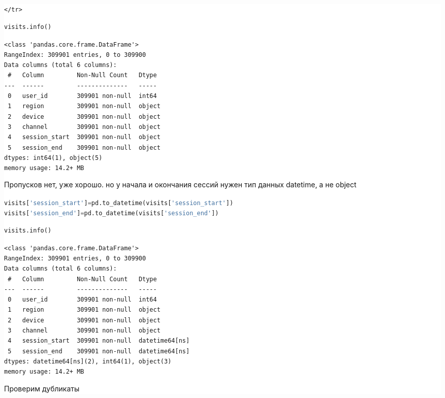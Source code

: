     </tr>
  </tbody>
</table>
</div>



```python
visits.info()
```

    <class 'pandas.core.frame.DataFrame'>
    RangeIndex: 309901 entries, 0 to 309900
    Data columns (total 6 columns):
     #   Column         Non-Null Count   Dtype 
    ---  ------         --------------   ----- 
     0   user_id        309901 non-null  int64 
     1   region         309901 non-null  object
     2   device         309901 non-null  object
     3   channel        309901 non-null  object
     4   session_start  309901 non-null  object
     5   session_end    309901 non-null  object
    dtypes: int64(1), object(5)
    memory usage: 14.2+ MB


Пропусков нет, уже хорошо. но у начала и окончания сессий нужен тип данных datetime, а не object


```python
visits['session_start']=pd.to_datetime(visits['session_start'])
visits['session_end']=pd.to_datetime(visits['session_end'])
```


```python
visits.info()
```

    <class 'pandas.core.frame.DataFrame'>
    RangeIndex: 309901 entries, 0 to 309900
    Data columns (total 6 columns):
     #   Column         Non-Null Count   Dtype         
    ---  ------         --------------   -----         
     0   user_id        309901 non-null  int64         
     1   region         309901 non-null  object        
     2   device         309901 non-null  object        
     3   channel        309901 non-null  object        
     4   session_start  309901 non-null  datetime64[ns]
     5   session_end    309901 non-null  datetime64[ns]
    dtypes: datetime64[ns](2), int64(1), object(3)
    memory usage: 14.2+ MB


Проверим дубликаты
